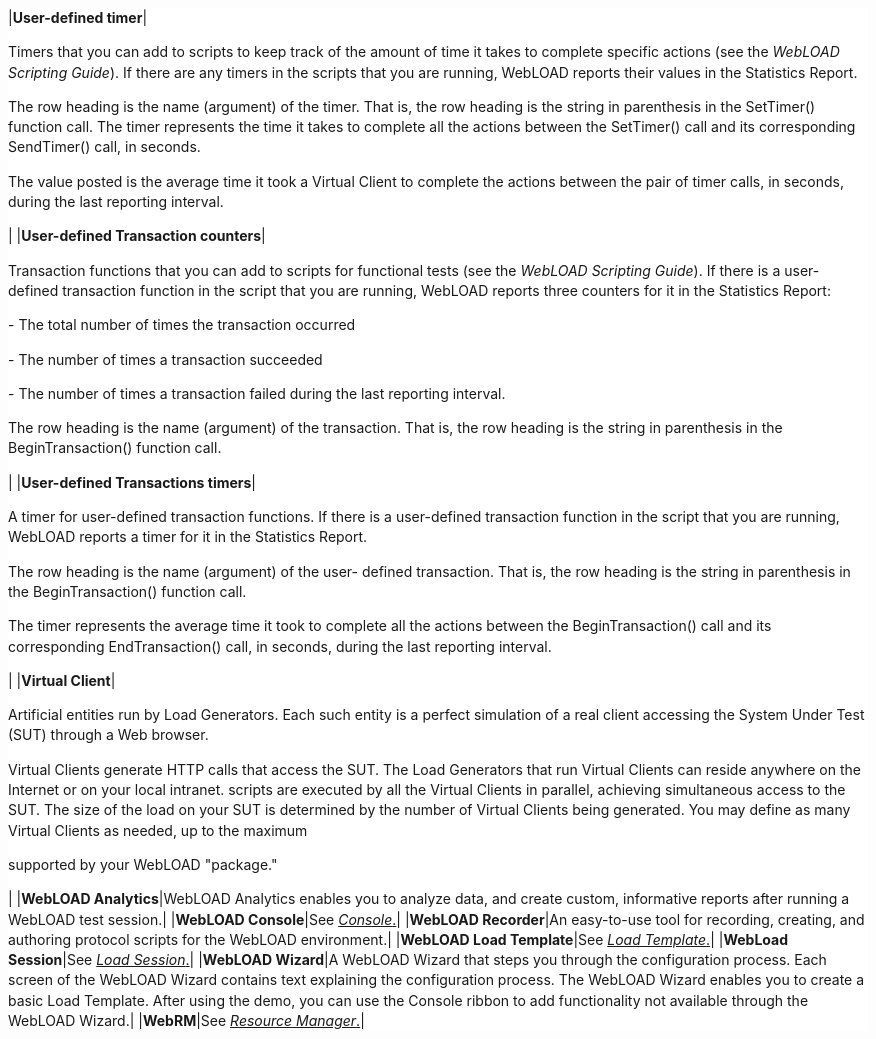 |**User-defined timer**|<p>Timers that you can add to scripts to keep track of the amount of time it takes to complete specific actions (see the *WebLOAD Scripting Guide*). If there are any timers in the scripts that you are running, WebLOAD reports their values in the Statistics Report.</p><p>The row heading is the name (argument) of the timer. That is, the row heading is the string in parenthesis in the SetTimer() function call. The timer represents the time it takes to complete all the actions between the SetTimer() call and its corresponding SendTimer() call, in seconds.</p><p>The value posted is the average time it took a Virtual Client to complete the actions between the pair of timer calls, in seconds, during the last reporting interval.</p>|
|**User-defined Transaction counters**|<p>Transaction functions that you can add to scripts for functional tests (see the *WebLOAD Scripting Guide*). If there is a user-defined transaction function in the script that you are running, WebLOAD reports three counters for it in the Statistics Report:</p><p>- The total number of times the transaction occurred</p><p>- The number of times a transaction succeeded</p><p>- The number of times a transaction failed during the last reporting interval.</p><p>The row heading is the name (argument) of the transaction. That is, the row heading is the string in parenthesis in the BeginTransaction() function call.</p>|
|**User-defined Transactions timers**|<p>A timer for user-defined transaction functions. If there is a user-defined transaction function in the script that you are running, WebLOAD reports a timer for it in the Statistics Report.</p><p>The row heading is the name (argument) of the user- defined transaction. That is, the row heading is the string in parenthesis in the BeginTransaction() function call.</p><p>The timer represents the average time it took to complete all the actions between the BeginTransaction() call and its corresponding EndTransaction() call, in seconds, during the last reporting interval.</p>|
|**Virtual Client**|<p>Artificial entities run by Load Generators. Each such entity is a perfect simulation of a real client accessing the System Under Test (SUT) through a Web browser.</p><p>Virtual Clients generate HTTP calls that access the SUT. The Load Generators that run Virtual Clients can reside anywhere on the Internet or on your local intranet. scripts are executed by all the Virtual Clients in parallel, achieving simultaneous access to the SUT. The size of the load on your SUT is determined by the number of Virtual Clients being generated. You may define as many Virtual Clients as needed, up to the maximum</p><p>supported by your WebLOAD "package."</p>|
|**WebLOAD Analytics**|WebLOAD Analytics enables you to analyze data, and create custom, informative reports after running a WebLOAD test session.|
|**WebLOAD Console**|See [*Console*.](#_bookmark379)|
|**WebLOAD Recorder**|An easy-to-use tool for recording, creating, and authoring protocol scripts for the WebLOAD environment.|
|**WebLOAD Load Template**|See [*Load Template*.](#load_template)|
|**WebLoad Session**|See [*Load Session*.](#load_sessions)|
|**WebLOAD Wizard**|A WebLOAD Wizard that steps you through the configuration process. Each screen of the WebLOAD Wizard contains text explaining the configuration process. The WebLOAD Wizard enables you to create a basic Load Template. After using the demo, you can use the Console ribbon to add functionality not available through the WebLOAD Wizard.|
|**WebRM**|See [*Resource Manager*.](#_bookmark386)|



